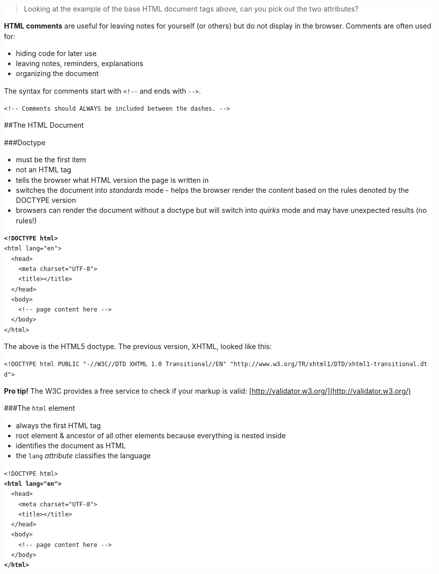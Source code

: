 > Looking at the example of the base HTML document tags above, can you pick out the two attributes?


**HTML comments** are useful for leaving notes for yourself (or others) but do not display in the browser. Comments are often used for:

* hiding code for later use
* leaving notes, reminders, explanations
* organizing the document

The syntax for comments start with `<!--` and ends with `-->`.

    <!-- Comments should ALWAYS be included between the dashes. -->

##The HTML Document

###Doctype
  
  * must be the first item
  * not an HTML tag
  * tells the browser what HTML version the page is written in
  * switches the document into *standards* mode - helps the browser render the content based on the rules denoted by the DOCTYPE version
  * browsers can render the document without a doctype but will switch into *quirks* mode and may have unexpected results (no rules!)
  

<pre><code class="opacity"><strong>&lt;!DOCTYPE html&gt;</strong>
&lt;html lang=&quot;en&quot;&gt;
  &lt;head&gt;
    &lt;meta charset=&quot;UTF-8&quot;&gt;
    &lt;title&gt;&lt;/title&gt;
  &lt;/head&gt;
  &lt;body&gt;
    &lt;!-- page content here --&gt;
  &lt;/body&gt;
&lt;/html&gt;
</code></pre>

The above is the HTML5 doctype. The previous version, XHTML, looked like this:

    <!DOCTYPE html PUBLIC "-//W3C//DTD XHTML 1.0 Transitional//EN" "http://www.w3.org/TR/xhtml1/DTD/xhtml1-transitional.dtd">

**Pro tip!** The W3C provides a free service to check if your markup is valid: [http://validator.w3.org/](http://validator.w3.org/)


###The `html` element

* always the first HTML tag
* root element & ancestor of all other elements because everything is nested inside
* identifies the document as HTML
* the `lang` *attribute* classifies the language

<pre><code class="opacity">&lt;!DOCTYPE html&gt;
<strong>&lt;html lang=&quot;en&quot;&gt;</strong>
  &lt;head&gt;
    &lt;meta charset=&quot;UTF-8&quot;&gt;
    &lt;title&gt;&lt;/title&gt;
  &lt;/head&gt;
  &lt;body&gt;
    &lt;!-- page content here --&gt;
  &lt;/body&gt;
<strong>&lt;/html&gt;</strong>
</code></pre>
